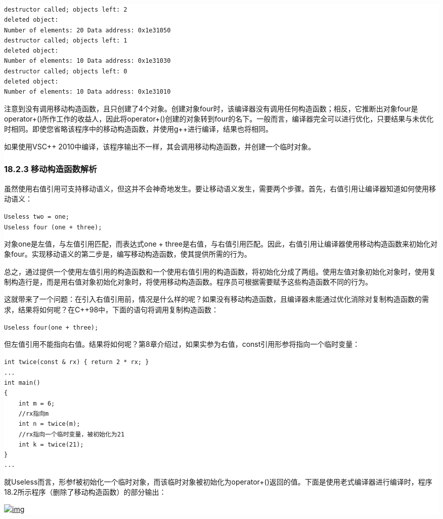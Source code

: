 ```
destructor called; objects left: 2
deleted object:
Number of elements: 20 Data address: 0x1e31050
destructor called; objects left: 1
deleted object:
Number of elements: 10 Data address: 0x1e31030
destructor called; objects left: 0
deleted object:
Number of elements: 10 Data address: 0x1e31010
```

注意到没有调用移动构造函数，且只创建了4个对象。创建对象four时，该编译器没有调用任何构造函数；相反，它推断出对象four是operator+()所作工作的收益人，因此将operator+()创建的对象转到four的名下。一般而言，编译器完全可以进行优化，只要结果与未优化时相同。即使您省略该程序中的移动构造函数，并使用g++进行编译，结果也将相同。

如果使用VSC++ 2010中编译，该程序输出不一样，其会调用移动构造函数，并创建一个临时对象。

### 18.2.3 移动构造函数解析

虽然使用右值引用可支持移动语义，但这并不会神奇地发生。要让移动语义发生，需要两个步骤。首先，右值引用让编译器知道如何使用移动语义：

```
Useless two = one;
Useless four (one + three);
```

对象one是左值，与左值引用匹配，而表达式one + three是右值，与右值引用匹配。因此，右值引用让编译器使用移动构造函数来初始化对象four。实现移动语义的第二步是，编写移动构造函数，使其提供所需的行为。

总之，通过提供一个使用左值引用的构造函数和一个使用右值引用的构造函数，将初始化分成了两组。使用左值对象初始化对象时，使用复制构造行是，而是用右值对象初始化对象时，将使用移动构造函数。程序员可根据需要赋予这些构造函数不同的行为。

这就带来了一个问题：在引入右值引用前，情况是什么样的呢？如果没有移动构造函数，且编译器未能通过优化消除对复制构造函数的需求，结果将如何呢？在C++98中，下面的语句将调用复制构造函数：

```
Useless four(one + three);
```

但左值引用不能指向右值。结果将如何呢？第8章介绍过，如果实参为右值，const引用形参将指向一个临时变量：

```
int twice(const & rx) { return 2 * rx; }
...
int main()
{
    int m = 6;
    //rx指向m
    int n = twice(m);
    //rx指向一个临时变量，被初始化为21
    int k = twice(21);
}
...
```

就Useless而言，形参f被初始化一个临时对象，而该临时对象被初始化为operator+()返回的值。下面是使用老式编译器进行编译时，程序18.2所示程序（删除了移动构造函数）的部分输出：

[![img](https://i.imgur.com/YLtDdQU.png)](https://i.imgur.com/YLtDdQU.png)
